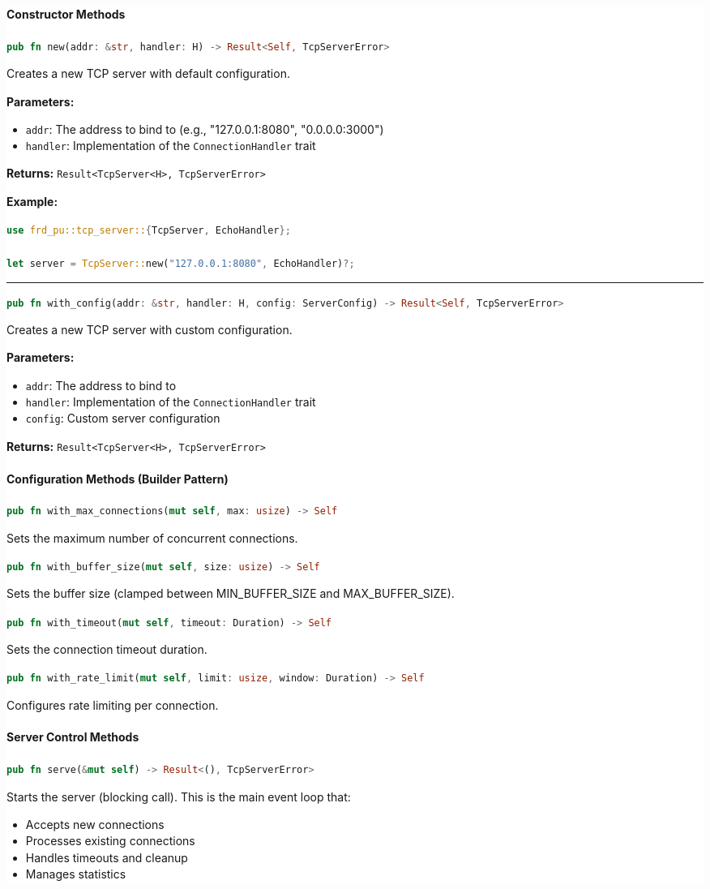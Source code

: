 #### Constructor Methods

```rust
pub fn new(addr: &str, handler: H) -> Result<Self, TcpServerError>
```
Creates a new TCP server with default configuration.

**Parameters:**
- `addr`: The address to bind to (e.g., "127.0.0.1:8080", "0.0.0.0:3000")
- `handler`: Implementation of the `ConnectionHandler` trait

**Returns:** `Result<TcpServer<H>, TcpServerError>`

**Example:**
```rust
use frd_pu::tcp_server::{TcpServer, EchoHandler};

let server = TcpServer::new("127.0.0.1:8080", EchoHandler)?;
```

---

```rust
pub fn with_config(addr: &str, handler: H, config: ServerConfig) -> Result<Self, TcpServerError>
```
Creates a new TCP server with custom configuration.

**Parameters:**
- `addr`: The address to bind to
- `handler`: Implementation of the `ConnectionHandler` trait  
- `config`: Custom server configuration

**Returns:** `Result<TcpServer<H>, TcpServerError>`

#### Configuration Methods (Builder Pattern)

```rust
pub fn with_max_connections(mut self, max: usize) -> Self
```
Sets the maximum number of concurrent connections.

```rust
pub fn with_buffer_size(mut self, size: usize) -> Self
```
Sets the buffer size (clamped between MIN_BUFFER_SIZE and MAX_BUFFER_SIZE).

```rust
pub fn with_timeout(mut self, timeout: Duration) -> Self
```
Sets the connection timeout duration.

```rust
pub fn with_rate_limit(mut self, limit: usize, window: Duration) -> Self
```
Configures rate limiting per connection.

#### Server Control Methods

```rust
pub fn serve(&mut self) -> Result<(), TcpServerError>
```
Starts the server (blocking call). This is the main event loop that:
- Accepts new connections
- Processes existing connections
- Handles timeouts and cleanup
- Manages statistics
